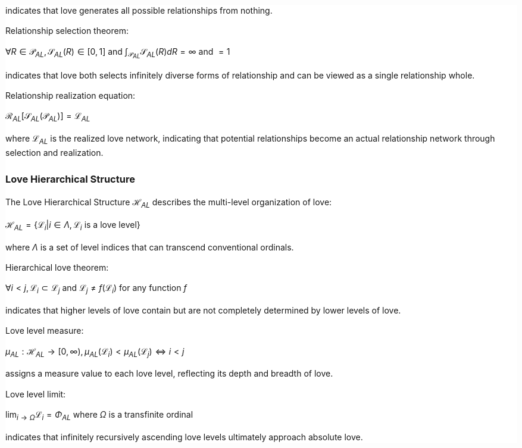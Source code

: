 indicates that love generates all possible relationships from nothing.

Relationship selection theorem:

$`
\forall R \in \mathcal{P}_{AL}, \mathcal{S}_{AL}(R) \in [0, 1] \text{ and } \int_{\mathcal{P}_{AL}} \mathcal{S}_{AL}(R) dR = \infty \text{ and } = 1
`$

indicates that love both selects infinitely diverse forms of relationship and can be viewed as a single relationship whole.

Relationship realization equation:

$`
\mathcal{R}_{AL}[\mathcal{S}_{AL}(\mathcal{P}_{AL})] = \mathcal{L}_{AL}
`$

where $`\mathcal{L}_{AL}`$ is the realized love network, indicating that potential relationships become an actual relationship network through selection and realization.

### Love Hierarchical Structure

The Love Hierarchical Structure $`\mathcal{H}_{AL}`$ describes the multi-level organization of love:

$`
\mathcal{H}_{AL} = \{\mathcal{L}_i | i \in \Lambda, \mathcal{L}_i \text{ is a love level}\}
`$

where $`\Lambda`$ is a set of level indices that can transcend conventional ordinals.

Hierarchical love theorem:

$`
\forall i < j, \mathcal{L}_i \subset \mathcal{L}_j \text{ and } \mathcal{L}_j \neq f(\mathcal{L}_i) \text{ for any function } f
`$

indicates that higher levels of love contain but are not completely determined by lower levels of love.

Love level measure:

$`
\mu_{AL}: \mathcal{H}_{AL} \to [0, \infty), \mu_{AL}(\mathcal{L}_i) < \mu_{AL}(\mathcal{L}_j) \iff i < j
`$

assigns a measure value to each love level, reflecting its depth and breadth of love.

Love level limit:

$`
\lim_{i \to \Omega} \mathcal{L}_i = \Phi_{AL} \text{ where } \Omega \text{ is a transfinite ordinal}
`$

indicates that infinitely recursively ascending love levels ultimately approach absolute love.
